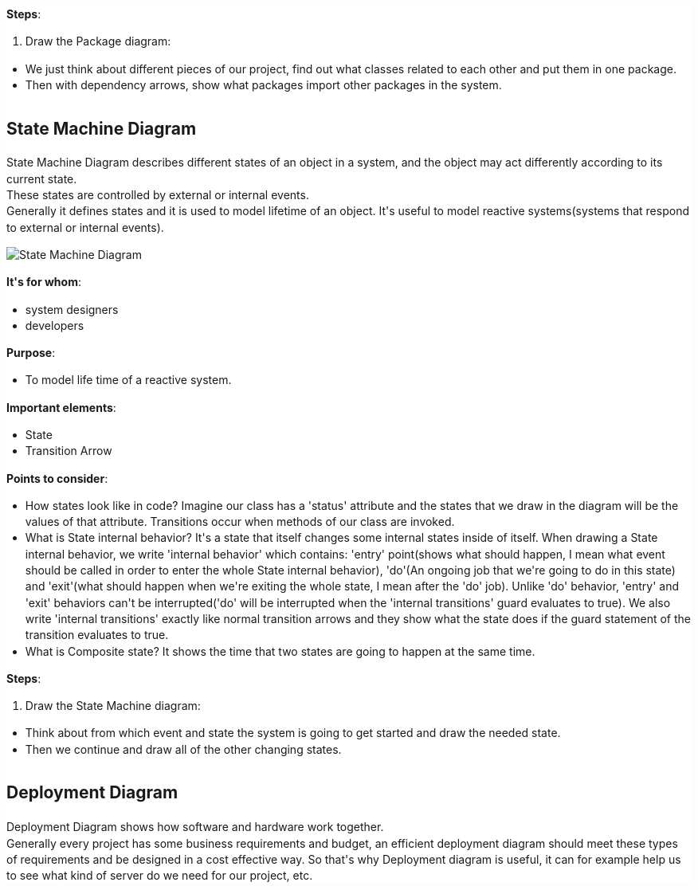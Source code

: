 **Steps**:

1. Draw the Package diagram:
  - We just think about different pieces of our project, find out what classes related to each other and put them in one package.
  - Then with dependency arrows, show what packages import other packages in the system.


## State Machine Diagram
State Machine Diagram describes different states of an object in a system, and the object may act differently according to its current state.  
These states are controlled by external or internal events.  
Generally it defines states and it is used to model lifetime of an object. It's useful to model reactive systems(systems that respond to external or internal events).

![State Machine Diagram](https://github.com/imalitavakoli/learn-uml2/blob/master/images/diagram_state-machine.png)

**It's for whom**:
- system designers
- developers

**Purpose**:
- To model life time of a reactive system.

**Important elements**:
- State
- Transition Arrow

**Points to consider**:
- How states look like in code? Imagine our class has a 'status' attribute and the states that we draw in the diagram will be the values of that attribute. Transitions occur when methods of our class are invoked.
- What is State internal behavior? It's a state that itself changes some internal states inside of itself. When drawing a State internal behavior, we write 'internal behavior' which contains: 'entry' point(shows what should happen, I mean what event should be called in order to enter the whole State internal behavior), 'do'(An ongoing job that we're going to do in this state) and 'exit'(what should happen when we're exiting the whole state, I mean after the 'do' job). Unlike 'do' behavior, 'entry' and 'exit' behaviors can't be interrupted('do' will be interrupted when the 'internal transitions' guard evaluates to true). We also write 'internal transitions' exactly like normal transition arrows and they show what the state does if the guard statement of the transition evaluates to true.
- What is Composite state? It shows the time that two states are going to happen at the same time.

**Steps**:

1. Draw the State Machine diagram:
  - Think about from which event and state the system is going to get started and draw the needed state.
  - Then we continue and draw all of the other changing states.


## Deployment Diagram
Deployment Diagram shows how software and hardware work together.  
Generally every project has some business requirements and budget, an efficient deployment diagram should meet these types of requirements and be designed in a cost effective way. So that's why Deployment diagram is useful, it can for example help us to see what kind of server do we need for our project, etc.
